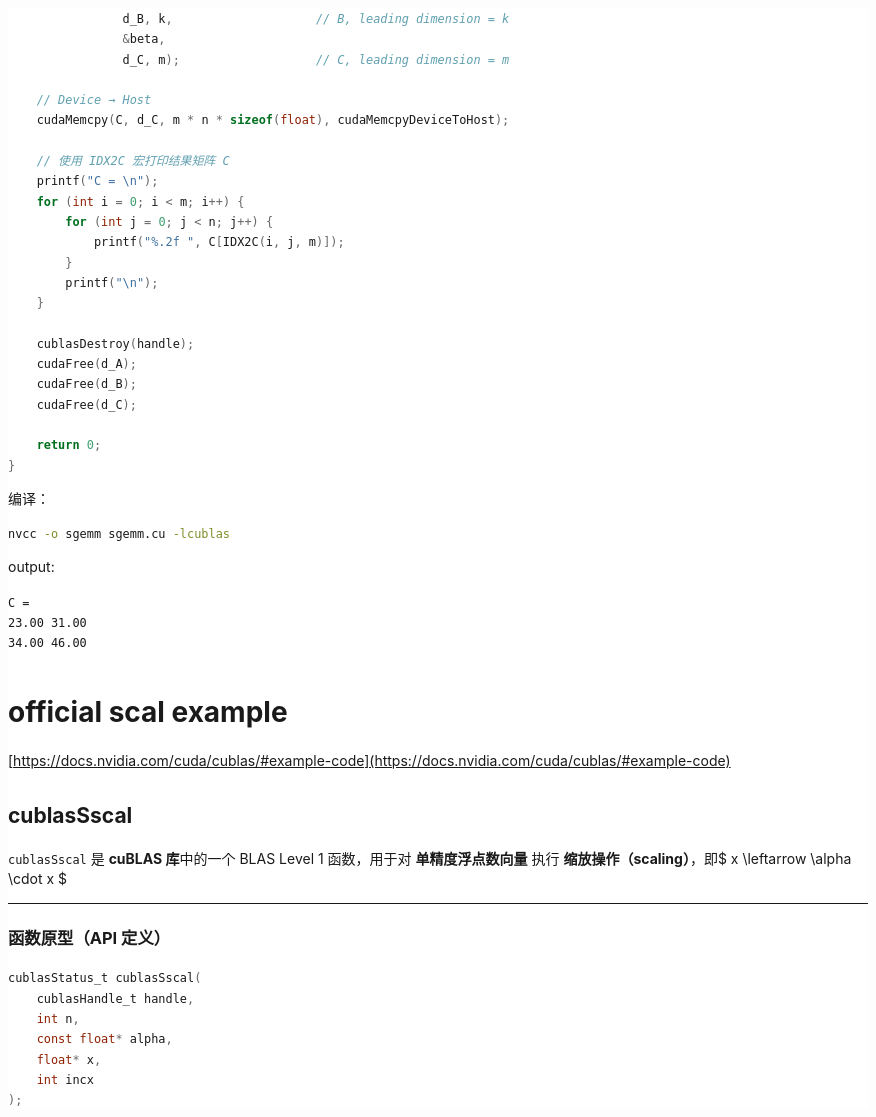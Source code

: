 ```c
                d_B, k,                    // B, leading dimension = k
                &beta,
                d_C, m);                   // C, leading dimension = m

    // Device → Host
    cudaMemcpy(C, d_C, m * n * sizeof(float), cudaMemcpyDeviceToHost);

    // 使用 IDX2C 宏打印结果矩阵 C
    printf("C = \n");
    for (int i = 0; i < m; i++) {
        for (int j = 0; j < n; j++) {
            printf("%.2f ", C[IDX2C(i, j, m)]);
        }
        printf("\n");
    }

    cublasDestroy(handle);
    cudaFree(d_A);
    cudaFree(d_B);
    cudaFree(d_C);

    return 0;
}
```

编译：

```bash
nvcc -o sgemm sgemm.cu -lcublas
```

output:

```plain
C = 
23.00 31.00 
34.00 46.00
```

# official scal example
[https://docs.nvidia.com/cuda/cublas/#example-code](https://docs.nvidia.com/cuda/cublas/#example-code)

## cublasSscal
`cublasSscal` 是 **cuBLAS 库**中的一个 BLAS Level 1 函数，用于对 **单精度浮点数向量** 执行 **缩放操作（scaling）**，即$ x \leftarrow \alpha \cdot x $

---

### 函数原型（API 定义）
```c
cublasStatus_t cublasSscal(
    cublasHandle_t handle,
    int n,
    const float* alpha,
    float* x,
    int incx
);
```
